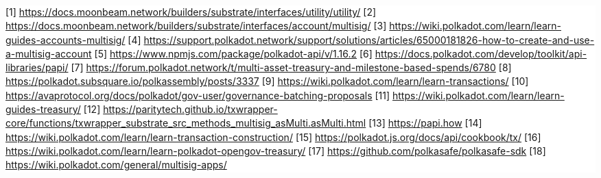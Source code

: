 [1] https://docs.moonbeam.network/builders/substrate/interfaces/utility/utility/
[2] https://docs.moonbeam.network/builders/substrate/interfaces/account/multisig/
[3] https://wiki.polkadot.com/learn/learn-guides-accounts-multisig/
[4] https://support.polkadot.network/support/solutions/articles/65000181826-how-to-create-and-use-a-multisig-account
[5] https://www.npmjs.com/package/polkadot-api/v/1.16.2
[6] https://docs.polkadot.com/develop/toolkit/api-libraries/papi/
[7] https://forum.polkadot.network/t/multi-asset-treasury-and-milestone-based-spends/6780
[8] https://polkadot.subsquare.io/polkassembly/posts/3337
[9] https://wiki.polkadot.com/learn/learn-transactions/
[10] https://avaprotocol.org/docs/polkadot/gov-user/governance-batching-proposals
[11] https://wiki.polkadot.com/learn/learn-guides-treasury/
[12] https://paritytech.github.io/txwrapper-core/functions/txwrapper_substrate_src_methods_multisig_asMulti.asMulti.html
[13] https://papi.how
[14] https://wiki.polkadot.com/learn/learn-transaction-construction/
[15] https://polkadot.js.org/docs/api/cookbook/tx/
[16] https://wiki.polkadot.com/learn/learn-polkadot-opengov-treasury/
[17] https://github.com/polkasafe/polkasafe-sdk
[18] https://wiki.polkadot.com/general/multisig-apps/

